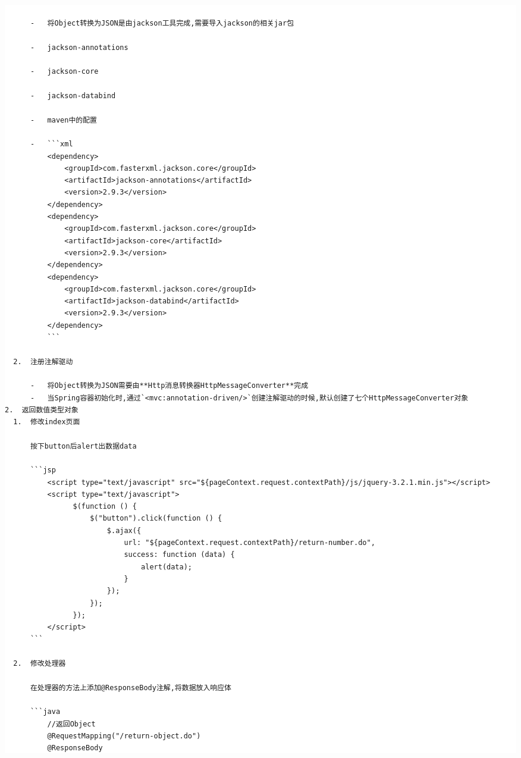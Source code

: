   ```

        -   将Object转换为JSON是由jackson工具完成,需要导入jackson的相关jar包

        -   jackson-annotations

        -   jackson-core

        -   jackson-databind

        -   maven中的配置

        -   ```xml
            <dependency>
                <groupId>com.fasterxml.jackson.core</groupId>
                <artifactId>jackson-annotations</artifactId>
                <version>2.9.3</version>
            </dependency>
            <dependency>
                <groupId>com.fasterxml.jackson.core</groupId>
                <artifactId>jackson-core</artifactId>
                <version>2.9.3</version>
            </dependency>
            <dependency>
                <groupId>com.fasterxml.jackson.core</groupId>
                <artifactId>jackson-databind</artifactId>
                <version>2.9.3</version>
            </dependency>
            ```

    2.  注册注解驱动

        -   将Object转换为JSON需要由**Http消息转换器HttpMessageConverter**完成
        -   当Spring容器初始化时,通过`<mvc:annotation-driven/>`创建注解驱动的时候,默认创建了七个HttpMessageConverter对象
2.  返回数值类型对象
    1.  修改index页面

        按下button后alert出数据data

        ```jsp
        	<script type="text/javascript" src="${pageContext.request.contextPath}/js/jquery-3.2.1.min.js"></script>
        	<script type="text/javascript">
                  $(function () {
                      $("button").click(function () {
                          $.ajax({
                              url: "${pageContext.request.contextPath}/return-number.do",
                              success: function (data) {
                                  alert(data);
                              }
                          });
                      });
                  });
        	</script>
        ```

    2.  修改处理器

        在处理器的方法上添加@ResponseBody注解,将数据放入响应体

        ```java
            //返回Object
            @RequestMapping("/return-object.do")
            @ResponseBody
  ```